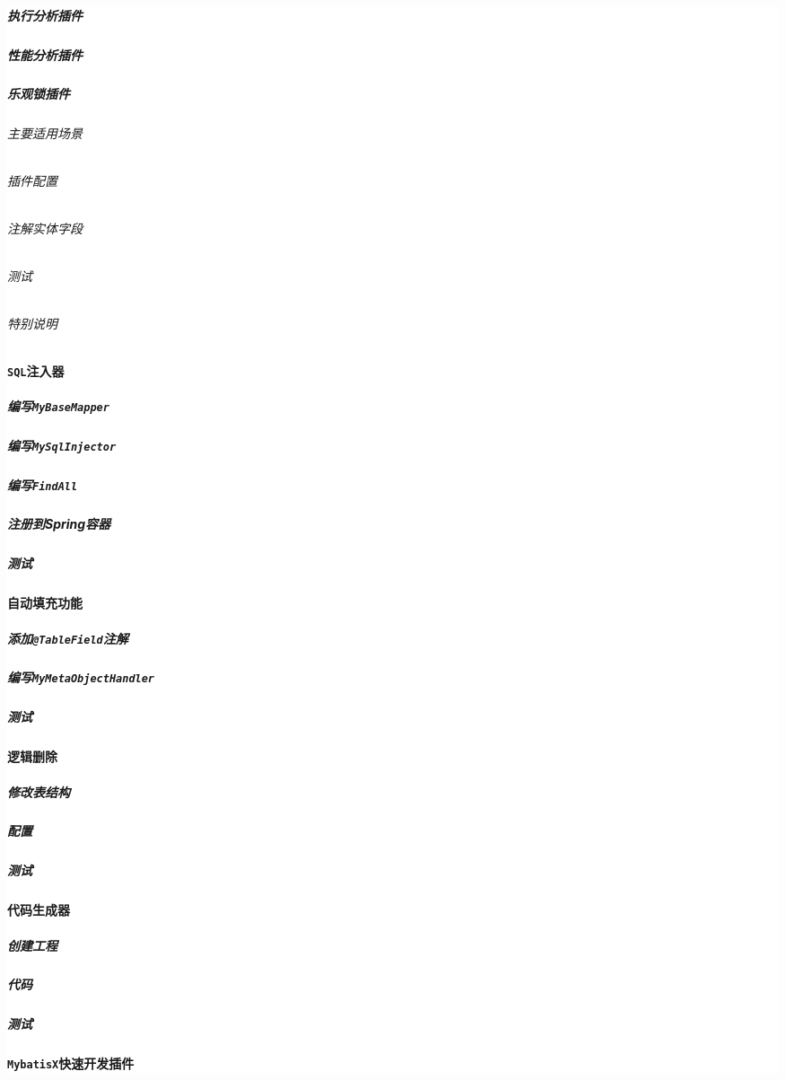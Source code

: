 ##### 执行分析插件

##### 性能分析插件

##### 乐观锁插件

###### 主要适用场景

###### 插件配置

###### 注解实体字段

###### 测试

###### 特别说明



#### `SQL`注入器

##### 编写`MyBaseMapper`

##### 编写`MySqlInjector`

##### 编写`FindAll`

##### 注册到Spring容器

##### 测试





#### 自动填充功能

##### 添加`@TableField`注解

##### 编写`MyMetaObjectHandler`

##### 测试



#### 逻辑删除

##### 修改表结构

##### 配置

##### 测试



#### 代码生成器

##### 创建工程

##### 代码

##### 测试



#### `MybatisX`快速开发插件